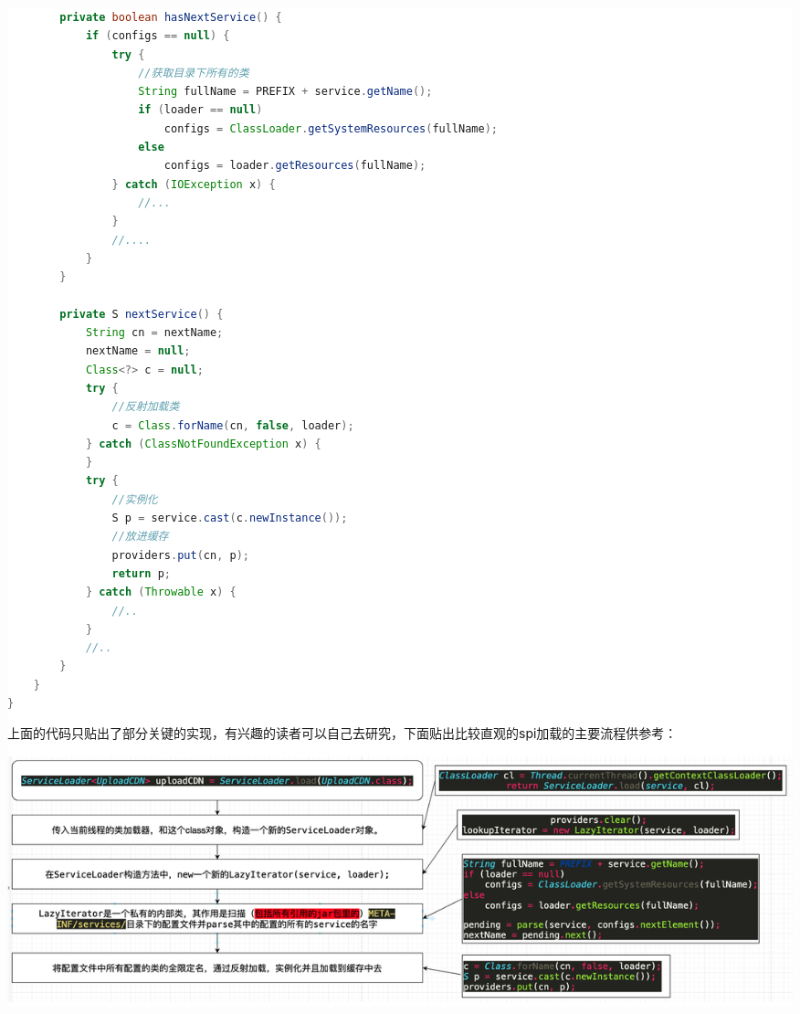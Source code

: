 ```java
        private boolean hasNextService() {
            if (configs == null) {
                try {
                    //获取目录下所有的类
                    String fullName = PREFIX + service.getName();
                    if (loader == null)
                        configs = ClassLoader.getSystemResources(fullName);
                    else
                        configs = loader.getResources(fullName);
                } catch (IOException x) {
                    //...
                }
                //....
            }
        }

        private S nextService() {
            String cn = nextName;
            nextName = null;
            Class<?> c = null;
            try {
                //反射加载类
                c = Class.forName(cn, false, loader);
            } catch (ClassNotFoundException x) {
            }
            try {
                //实例化
                S p = service.cast(c.newInstance());
                //放进缓存
                providers.put(cn, p);
                return p;
            } catch (Throwable x) {
                //..
            }
            //..
        }
    }
}
```

上面的代码只贴出了部分关键的实现，有兴趣的读者可以自己去研究，下面贴出比较直观的spi加载的主要流程供参考：

![img](img/SPI.assets/1182298-20190910114539039-487135690.png)
